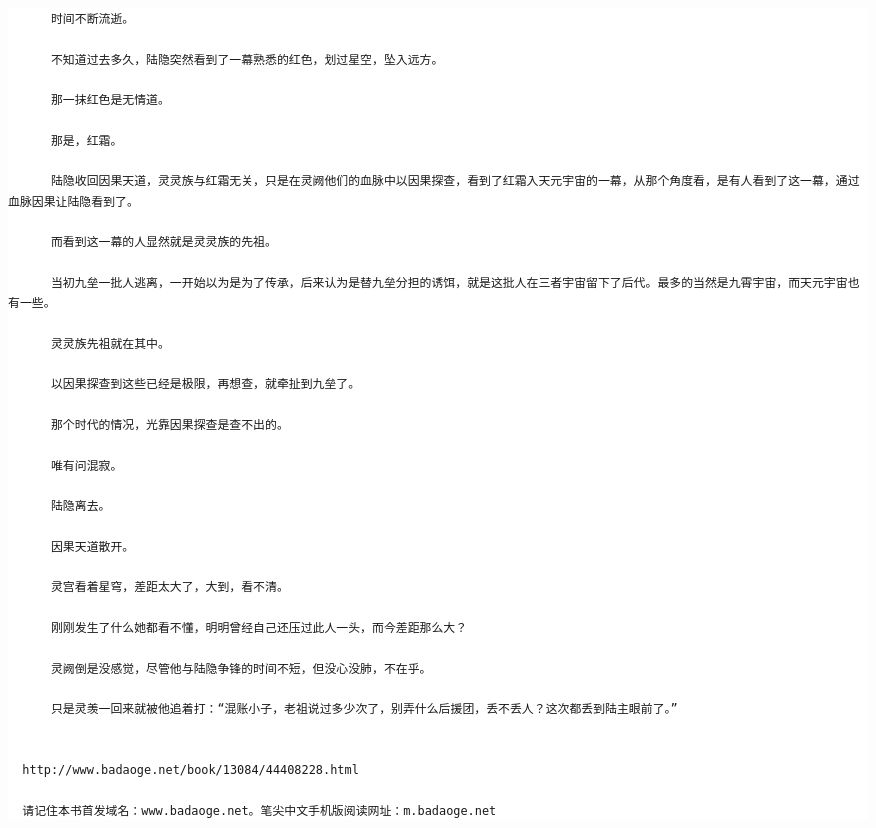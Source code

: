           时间不断流逝。
      
          不知道过去多久，陆隐突然看到了一幕熟悉的红色，划过星空，坠入远方。
      
          那一抹红色是无情道。
      
          那是，红霜。
      
          陆隐收回因果天道，灵灵族与红霜无关，只是在灵阙他们的血脉中以因果探查，看到了红霜入天元宇宙的一幕，从那个角度看，是有人看到了这一幕，通过血脉因果让陆隐看到了。
      
          而看到这一幕的人显然就是灵灵族的先祖。
      
          当初九垒一批人逃离，一开始以为是为了传承，后来认为是替九垒分担的诱饵，就是这批人在三者宇宙留下了后代。最多的当然是九霄宇宙，而天元宇宙也有一些。
      
          灵灵族先祖就在其中。
      
          以因果探查到这些已经是极限，再想查，就牵扯到九垒了。
      
          那个时代的情况，光靠因果探查是查不出的。
      
          唯有问混寂。
      
          陆隐离去。
      
          因果天道散开。
      
          灵宫看着星穹，差距太大了，大到，看不清。
      
          刚刚发生了什么她都看不懂，明明曾经自己还压过此人一头，而今差距那么大？
      
          灵阙倒是没感觉，尽管他与陆隐争锋的时间不短，但没心没肺，不在乎。
      
          只是灵羡一回来就被他追着打：“混账小子，老祖说过多少次了，别弄什么后援团，丢不丢人？这次都丢到陆主眼前了。”
      
      
      http://www.badaoge.net/book/13084/44408228.html
      
      请记住本书首发域名：www.badaoge.net。笔尖中文手机版阅读网址：m.badaoge.net